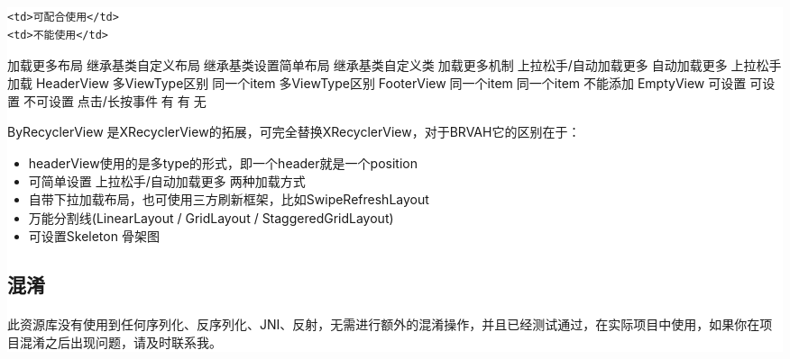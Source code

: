     <td>可配合使用</td>
    <td>不能使用</td>
  </tr>
  <tr>
    <td style="text-align:center">加载更多布局</td>
    <td>继承基类自定义布局</td>
    <td>继承基类设置简单布局</td>
    <td>继承基类自定义类</td>
  </tr>
  <tr>
    <td style="text-align:center">加载更多机制</td>
    <td>上拉松手/自动加载更多</td>
    <td>自动加载更多</td>
    <td>上拉松手加载</td>
  </tr>
  <tr>
    <td style="text-align:center">HeaderView</td>
    <td>多ViewType区别</td>
    <td>同一个item</td>
    <td>多ViewType区别</td>
  </tr>
  <tr>
    <td style="text-align:center">FooterView</td>
    <td>同一个item</td>
    <td>同一个item</td>
    <td>不能添加</td>
  </tr>
  <tr>
    <td style="text-align:center">EmptyView</td>
    <td>可设置</td>
    <td>可设置</td>
    <td>不可设置</td>
  </tr>
  <tr>
    <td style="text-align:center">点击/长按事件</td>
    <td>有</td>
    <td>有</td>
    <td>无</td>
  </tr>
</table>



ByRecyclerView 是XRecyclerView的拓展，可完全替换XRecyclerView，对于BRVAH它的区别在于：

 - headerView使用的是多type的形式，即一个header就是一个position
 - 可简单设置 上拉松手/自动加载更多 两种加载方式
 - 自带下拉加载布局，也可使用三方刷新框架，比如SwipeRefreshLayout
 - 万能分割线(LinearLayout / GridLayout / StaggeredGridLayout)
 - 可设置Skeleton 骨架图

## 混淆
此资源库没有使用到任何序列化、反序列化、JNI、反射，无需进行额外的混淆操作，并且已经测试通过，在实际项目中使用，如果你在项目混淆之后出现问题，请及时联系我。
